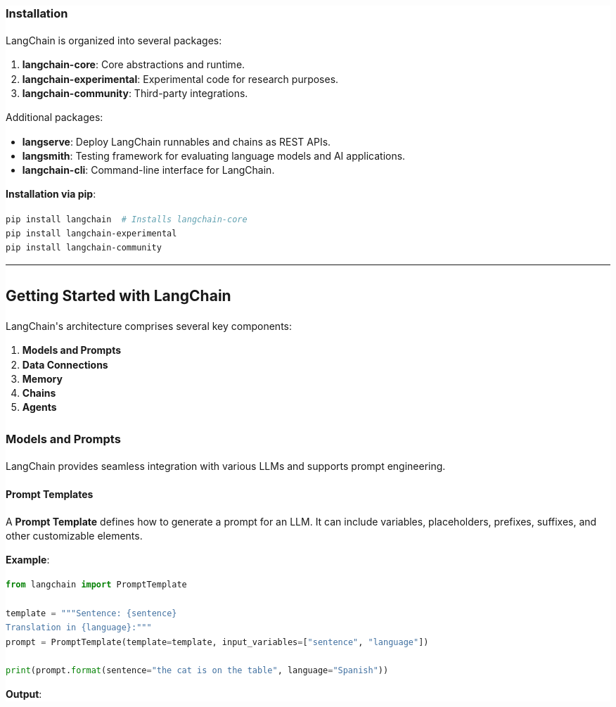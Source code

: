 ### Installation

LangChain is organized into several packages:

1. **langchain-core**: Core abstractions and runtime.
2. **langchain-experimental**: Experimental code for research purposes.
3. **langchain-community**: Third-party integrations.

Additional packages:

- **langserve**: Deploy LangChain runnables and chains as REST APIs.
- **langsmith**: Testing framework for evaluating language models and AI applications.
- **langchain-cli**: Command-line interface for LangChain.

**Installation via pip**:

```bash
pip install langchain  # Installs langchain-core
pip install langchain-experimental
pip install langchain-community
```

---

## Getting Started with LangChain

LangChain's architecture comprises several key components:

1. **Models and Prompts**
2. **Data Connections**
3. **Memory**
4. **Chains**
5. **Agents**

### Models and Prompts

LangChain provides seamless integration with various LLMs and supports prompt engineering.

#### Prompt Templates

A **Prompt Template** defines how to generate a prompt for an LLM. It can include variables, placeholders, prefixes, suffixes, and other customizable elements.

**Example**:

```python
from langchain import PromptTemplate

template = """Sentence: {sentence}
Translation in {language}:"""
prompt = PromptTemplate(template=template, input_variables=["sentence", "language"])

print(prompt.format(sentence="the cat is on the table", language="Spanish"))
```

**Output**:
